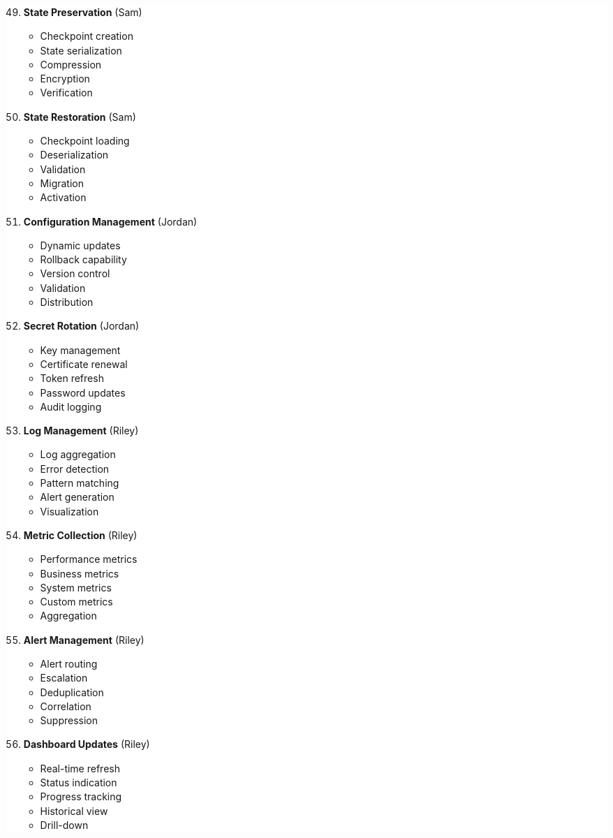 49. **State Preservation** (Sam)
    - Checkpoint creation
    - State serialization
    - Compression
    - Encryption
    - Verification

50. **State Restoration** (Sam)
    - Checkpoint loading
    - Deserialization
    - Validation
    - Migration
    - Activation

51. **Configuration Management** (Jordan)
    - Dynamic updates
    - Rollback capability
    - Version control
    - Validation
    - Distribution

52. **Secret Rotation** (Jordan)
    - Key management
    - Certificate renewal
    - Token refresh
    - Password updates
    - Audit logging

53. **Log Management** (Riley)
    - Log aggregation
    - Error detection
    - Pattern matching
    - Alert generation
    - Visualization

54. **Metric Collection** (Riley)
    - Performance metrics
    - Business metrics
    - System metrics
    - Custom metrics
    - Aggregation

55. **Alert Management** (Riley)
    - Alert routing
    - Escalation
    - Deduplication
    - Correlation
    - Suppression

56. **Dashboard Updates** (Riley)
    - Real-time refresh
    - Status indication
    - Progress tracking
    - Historical view
    - Drill-down
